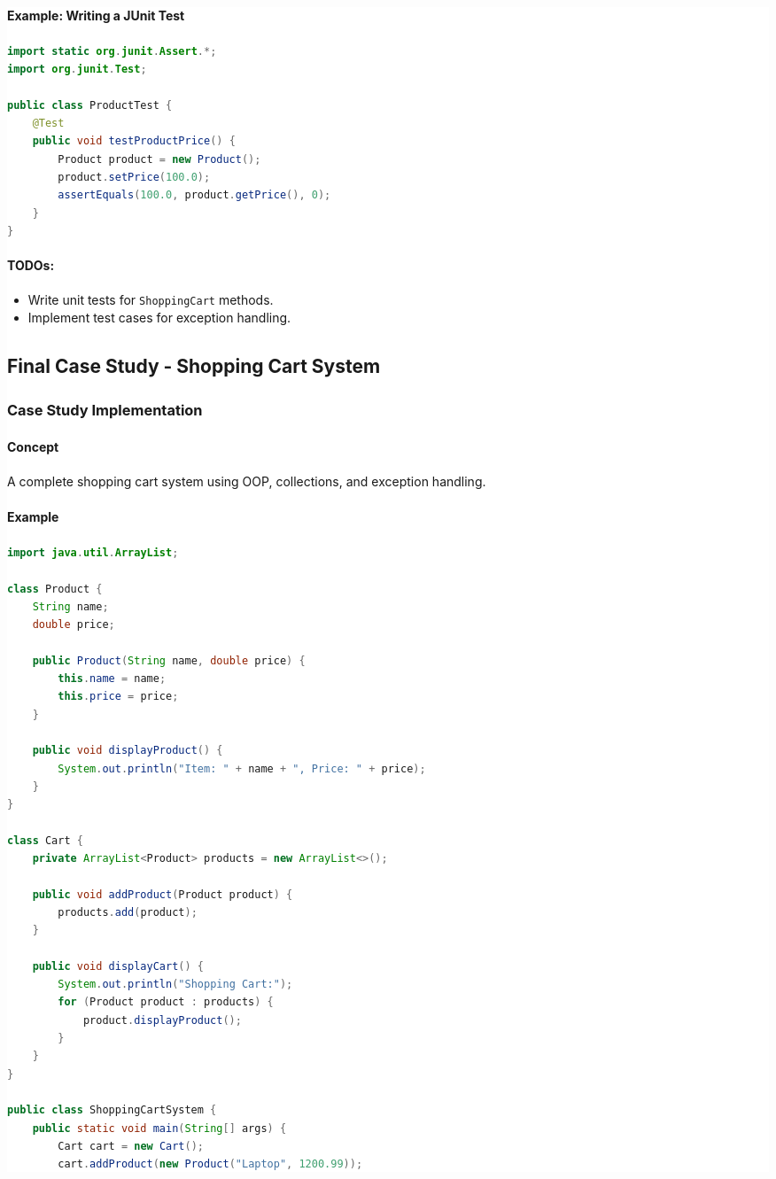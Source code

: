 #### **Example: Writing a JUnit Test**
```java
import static org.junit.Assert.*;
import org.junit.Test;

public class ProductTest {
    @Test
    public void testProductPrice() {
        Product product = new Product();
        product.setPrice(100.0);
        assertEquals(100.0, product.getPrice(), 0);
    }
}
```

#### **TODOs:**
- Write unit tests for `ShoppingCart` methods.
- Implement test cases for exception handling.



## **Final Case Study - Shopping Cart System**
### **Case Study Implementation**
#### **Concept**
A complete shopping cart system using OOP, collections, and exception handling.

#### **Example**
```java
import java.util.ArrayList;

class Product {
    String name;
    double price;
    
    public Product(String name, double price) {
        this.name = name;
        this.price = price;
    }
    
    public void displayProduct() {
        System.out.println("Item: " + name + ", Price: " + price);
    }
}

class Cart {
    private ArrayList<Product> products = new ArrayList<>();
    
    public void addProduct(Product product) {
        products.add(product);
    }
    
    public void displayCart() {
        System.out.println("Shopping Cart:");
        for (Product product : products) {
            product.displayProduct();
        }
    }
}

public class ShoppingCartSystem {
    public static void main(String[] args) {
        Cart cart = new Cart();
        cart.addProduct(new Product("Laptop", 1200.99));
```